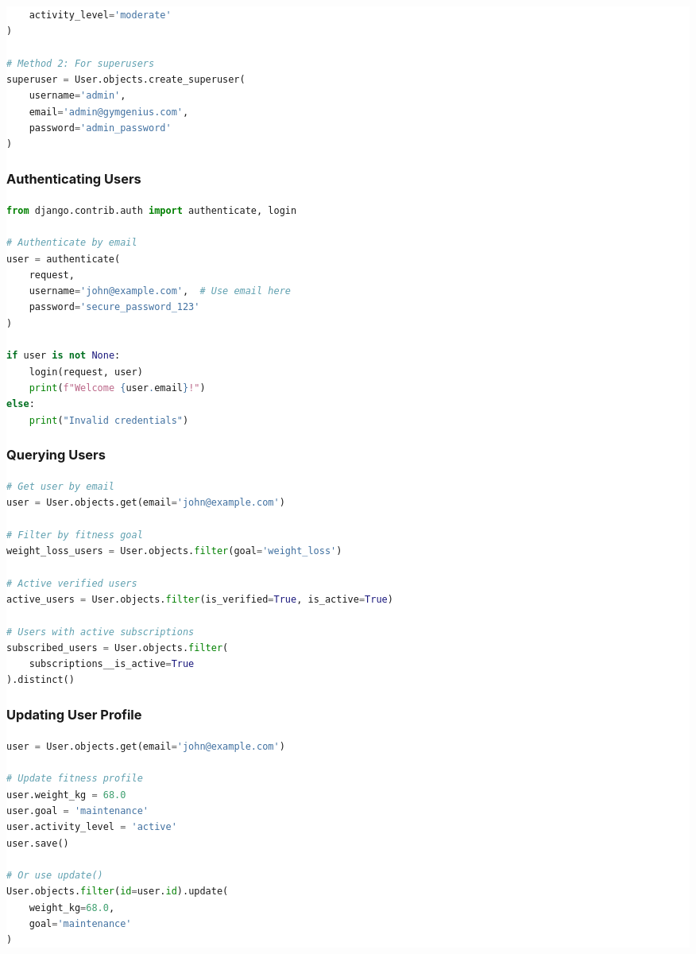 ```python
    activity_level='moderate'
)

# Method 2: For superusers
superuser = User.objects.create_superuser(
    username='admin',
    email='admin@gymgenius.com',
    password='admin_password'
)
```

### Authenticating Users

```python
from django.contrib.auth import authenticate, login

# Authenticate by email
user = authenticate(
    request,
    username='john@example.com',  # Use email here
    password='secure_password_123'
)

if user is not None:
    login(request, user)
    print(f"Welcome {user.email}!")
else:
    print("Invalid credentials")
```

### Querying Users

```python
# Get user by email
user = User.objects.get(email='john@example.com')

# Filter by fitness goal
weight_loss_users = User.objects.filter(goal='weight_loss')

# Active verified users
active_users = User.objects.filter(is_verified=True, is_active=True)

# Users with active subscriptions
subscribed_users = User.objects.filter(
    subscriptions__is_active=True
).distinct()
```

### Updating User Profile

```python
user = User.objects.get(email='john@example.com')

# Update fitness profile
user.weight_kg = 68.0
user.goal = 'maintenance'
user.activity_level = 'active'
user.save()

# Or use update()
User.objects.filter(id=user.id).update(
    weight_kg=68.0,
    goal='maintenance'
)
```
